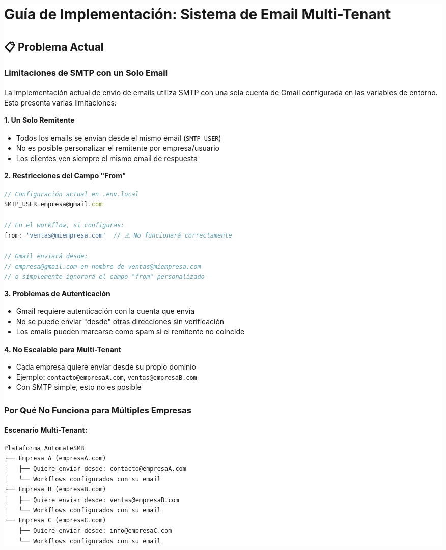 # Guía de Implementación: Sistema de Email Multi-Tenant

## 📋 Problema Actual

### Limitaciones de SMTP con un Solo Email

La implementación actual de envío de emails utiliza SMTP con una sola cuenta de Gmail configurada en las variables de entorno. Esto presenta varias limitaciones:

**1. Un Solo Remitente**
- Todos los emails se envían desde el mismo email (`SMTP_USER`)
- No es posible personalizar el remitente por empresa/usuario
- Los clientes ven siempre el mismo email de respuesta

**2. Restricciones del Campo "From"**
```typescript
// Configuración actual en .env.local
SMTP_USER=empresa@gmail.com

// En el workflow, si configuras:
from: 'ventas@miempresa.com'  // ⚠️ No funcionará correctamente

// Gmail enviará desde:
// empresa@gmail.com en nombre de ventas@miempresa.com
// o simplemente ignorará el campo "from" personalizado
```

**3. Problemas de Autenticación**
- Gmail requiere autenticación con la cuenta que envía
- No se puede enviar "desde" otras direcciones sin verificación
- Los emails pueden marcarse como spam si el remitente no coincide

**4. No Escalable para Multi-Tenant**
- Cada empresa quiere enviar desde su propio dominio
- Ejemplo: `contacto@empresaA.com`, `ventas@empresaB.com`
- Con SMTP simple, esto no es posible

### Por Qué No Funciona para Múltiples Empresas

**Escenario Multi-Tenant:**
```
Plataforma AutomateSMB
├── Empresa A (empresaA.com)
│   ├── Quiere enviar desde: contacto@empresaA.com
│   └── Workflows configurados con su email
├── Empresa B (empresaB.com)
│   ├── Quiere enviar desde: ventas@empresaB.com
│   └── Workflows configurados con su email
└── Empresa C (empresaC.com)
    ├── Quiere enviar desde: info@empresaC.com
    └── Workflows configurados con su email
```
